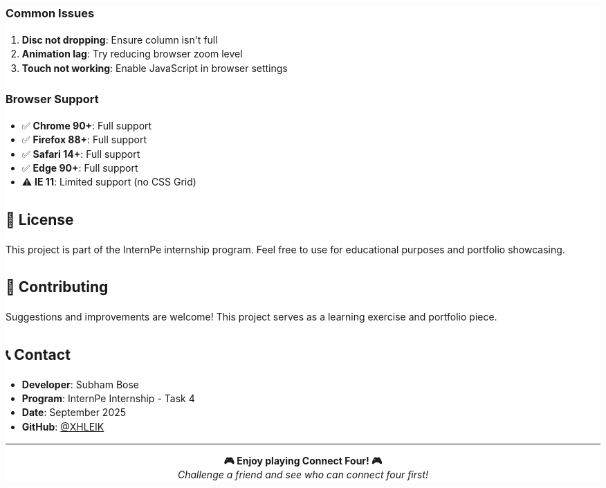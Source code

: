 ### Common Issues
1. **Disc not dropping**: Ensure column isn't full
2. **Animation lag**: Try reducing browser zoom level
3. **Touch not working**: Enable JavaScript in browser settings

### Browser Support
- ✅ **Chrome 90+**: Full support
- ✅ **Firefox 88+**: Full support
- ✅ **Safari 14+**: Full support
- ✅ **Edge 90+**: Full support
- ⚠️ **IE 11**: Limited support (no CSS Grid)

## 📄 License

This project is part of the InternPe internship program. Feel free to use for educational purposes and portfolio showcasing.

## 🤝 Contributing

Suggestions and improvements are welcome! This project serves as a learning exercise and portfolio piece.

## 📞 Contact

- **Developer**: Subham Bose
- **Program**: InternPe Internship - Task 4
- **Date**: September 2025
- **GitHub**: [@XHLEIK](https://github.com/XHLEIK)

---

<div align="center">

**🎮 Enjoy playing Connect Four! 🎮**<br>
*Challenge a friend and see who can connect four first!*

</div>